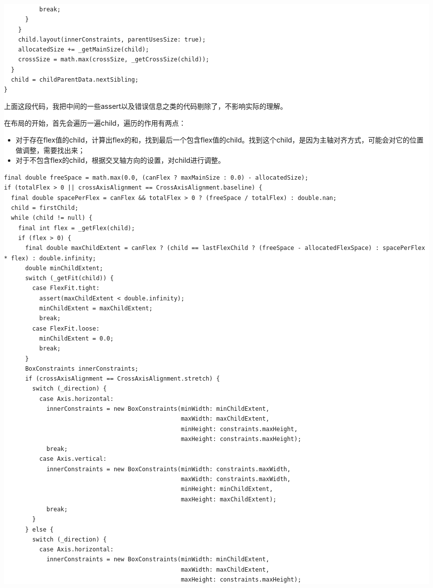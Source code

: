 ```
          break;
      }
    }
    child.layout(innerConstraints, parentUsesSize: true);
    allocatedSize += _getMainSize(child);
    crossSize = math.max(crossSize, _getCrossSize(child));
  }
  child = childParentData.nextSibling;
}
```

 

上面这段代码，我把中间的一些assert以及错误信息之类的代码剔除了，不影响实际的理解。

 

在布局的开始，首先会遍历一遍child，遍历的作用有两点：

 

- 对于存在flex值的child，计算出flex的和，找到最后一个包含flex值的child。找到这个child，是因为主轴对齐方式，可能会对它的位置做调整，需要找出来；
- 对于不包含flex的child，根据交叉轴方向的设置，对child进行调整。

 

```
final double freeSpace = math.max(0.0, (canFlex ? maxMainSize : 0.0) - allocatedSize);
if (totalFlex > 0 || crossAxisAlignment == CrossAxisAlignment.baseline) {
  final double spacePerFlex = canFlex && totalFlex > 0 ? (freeSpace / totalFlex) : double.nan;
  child = firstChild;
  while (child != null) {
    final int flex = _getFlex(child);
    if (flex > 0) {
      final double maxChildExtent = canFlex ? (child == lastFlexChild ? (freeSpace - allocatedFlexSpace) : spacePerFlex * flex) : double.infinity;
      double minChildExtent;
      switch (_getFit(child)) {
        case FlexFit.tight:
          assert(maxChildExtent < double.infinity);
          minChildExtent = maxChildExtent;
          break;
        case FlexFit.loose:
          minChildExtent = 0.0;
          break;
      }
      BoxConstraints innerConstraints;
      if (crossAxisAlignment == CrossAxisAlignment.stretch) {
        switch (_direction) {
          case Axis.horizontal:
            innerConstraints = new BoxConstraints(minWidth: minChildExtent,
                                                  maxWidth: maxChildExtent,
                                                  minHeight: constraints.maxHeight,
                                                  maxHeight: constraints.maxHeight);
            break;
          case Axis.vertical:
            innerConstraints = new BoxConstraints(minWidth: constraints.maxWidth,
                                                  maxWidth: constraints.maxWidth,
                                                  minHeight: minChildExtent,
                                                  maxHeight: maxChildExtent);
            break;
        }
      } else {
        switch (_direction) {
          case Axis.horizontal:
            innerConstraints = new BoxConstraints(minWidth: minChildExtent,
                                                  maxWidth: maxChildExtent,
                                                  maxHeight: constraints.maxHeight);
```